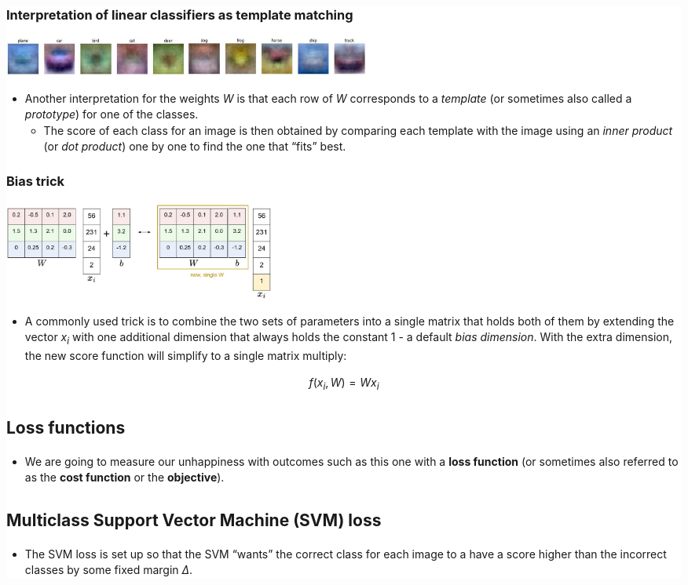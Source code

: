 ### Interpretation of linear classifiers as template matching

<img src="image.assets/templates-20220210103608013.jpg" alt="templates" style="zoom: 50%;" />

- Another interpretation for the weights $W$ is that each row of $W$ corresponds to a *template* (or sometimes also called a *prototype*) for one of the classes. 
  - The score of each class for an image is then obtained by comparing each template with the image using an *inner product* (or *dot product*) one by one to find the one that “fits” best.

### Bias trick

<img src="image.assets/wb.jpeg" alt="wb" style="zoom: 33%;" />

- A commonly used trick is to combine the two sets of parameters into a single matrix that holds both of them by extending the vector $x_i$ with one additional dimension that always holds the constant $1$ - a default *bias dimension*. With the extra dimension, the new score function will simplify to a single matrix multiply:

$$
f\left(x_{i}, W\right)=W x_{i}
$$

## **Loss functions**

- We are going to measure our unhappiness with outcomes such as this one with a **loss function** (or sometimes also referred to as the **cost function** or the **objective**).

## Multiclass Support Vector Machine (SVM) loss

- The SVM loss is set up so that the SVM “wants” the correct class for each image to a have a score higher than the incorrect classes by some fixed margin $\Delta$.
